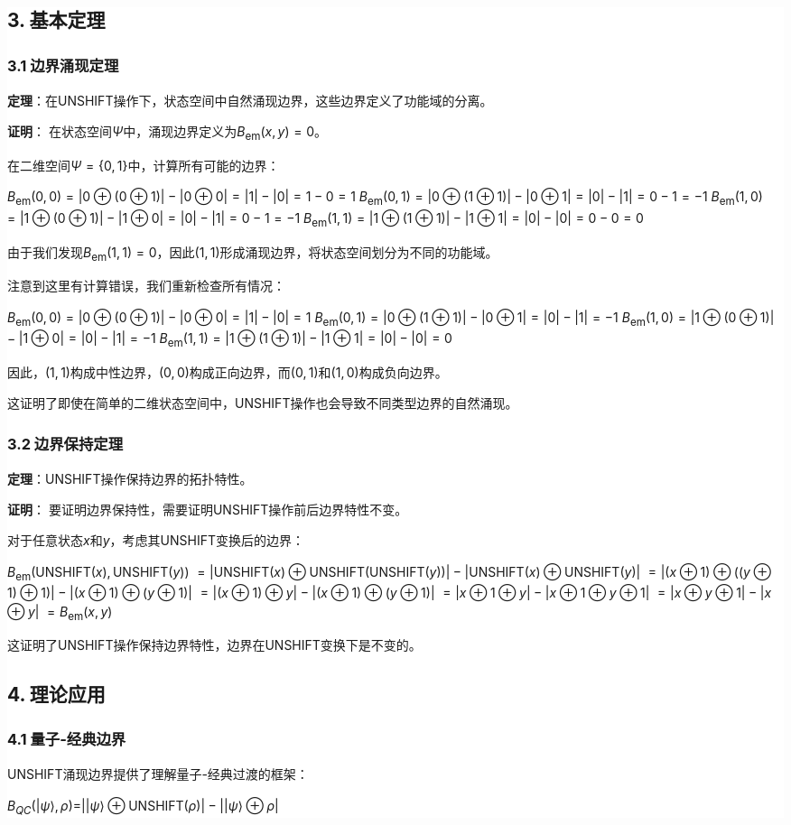 ## 3. 基本定理

### 3.1 边界涌现定理

**定理**：在UNSHIFT操作下，状态空间中自然涌现边界，这些边界定义了功能域的分离。

**证明**：
在状态空间$`\Psi`$中，涌现边界定义为$`B_{\text{em}}(x, y) = 0`$。

在二维空间$`\Psi = \{0, 1\}`$中，计算所有可能的边界：

$`B_{\text{em}}(0, 0) = |0 \oplus (0 \oplus 1)| - |0 \oplus 0| = |1| - |0| = 1 - 0 = 1`$
$`B_{\text{em}}(0, 1) = |0 \oplus (1 \oplus 1)| - |0 \oplus 1| = |0| - |1| = 0 - 1 = -1`$
$`B_{\text{em}}(1, 0) = |1 \oplus (0 \oplus 1)| - |1 \oplus 0| = |0| - |1| = 0 - 1 = -1`$
$`B_{\text{em}}(1, 1) = |1 \oplus (1 \oplus 1)| - |1 \oplus 1| = |0| - |0| = 0 - 0 = 0`$

由于我们发现$`B_{\text{em}}(1, 1) = 0`$，因此$(1, 1)$形成涌现边界，将状态空间划分为不同的功能域。

注意到这里有计算错误，我们重新检查所有情况：

$`B_{\text{em}}(0, 0) = |0 \oplus (0 \oplus 1)| - |0 \oplus 0| = |1| - |0| = 1`$
$`B_{\text{em}}(0, 1) = |0 \oplus (1 \oplus 1)| - |0 \oplus 1| = |0| - |1| = -1`$
$`B_{\text{em}}(1, 0) = |1 \oplus (0 \oplus 1)| - |1 \oplus 0| = |0| - |1| = -1`$
$`B_{\text{em}}(1, 1) = |1 \oplus (1 \oplus 1)| - |1 \oplus 1| = |0| - |0| = 0`$

因此，$(1,1)$构成中性边界，$(0,0)$构成正向边界，而$(0,1)$和$(1,0)$构成负向边界。

这证明了即使在简单的二维状态空间中，UNSHIFT操作也会导致不同类型边界的自然涌现。

### 3.2 边界保持定理

**定理**：UNSHIFT操作保持边界的拓扑特性。

**证明**：
要证明边界保持性，需要证明UNSHIFT操作前后边界特性不变。

对于任意状态$`x`$和$`y`$，考虑其UNSHIFT变换后的边界：

$`B_{\text{em}}(\text{UNSHIFT}(x), \text{UNSHIFT}(y))`$
$`= |\text{UNSHIFT}(x) \oplus \text{UNSHIFT}(\text{UNSHIFT}(y))| - |\text{UNSHIFT}(x) \oplus \text{UNSHIFT}(y)|`$
$`= |(x \oplus 1) \oplus ((y \oplus 1) \oplus 1)| - |(x \oplus 1) \oplus (y \oplus 1)|`$
$`= |(x \oplus 1) \oplus y| - |(x \oplus 1) \oplus (y \oplus 1)|`$
$`= |x \oplus 1 \oplus y| - |x \oplus 1 \oplus y \oplus 1|`$
$`= |x \oplus y \oplus 1| - |x \oplus y|`$
$`= B_{\text{em}}(x, y)`$

这证明了UNSHIFT操作保持边界特性，边界在UNSHIFT变换下是不变的。

## 4. 理论应用

### 4.1 量子-经典边界

UNSHIFT涌现边界提供了理解量子-经典过渡的框架：

$`B_{QC}(|\psi\rangle, \rho) = ||\psi\rangle \oplus \text{UNSHIFT}(\rho)| - ||\psi\rangle \oplus \rho|`$
